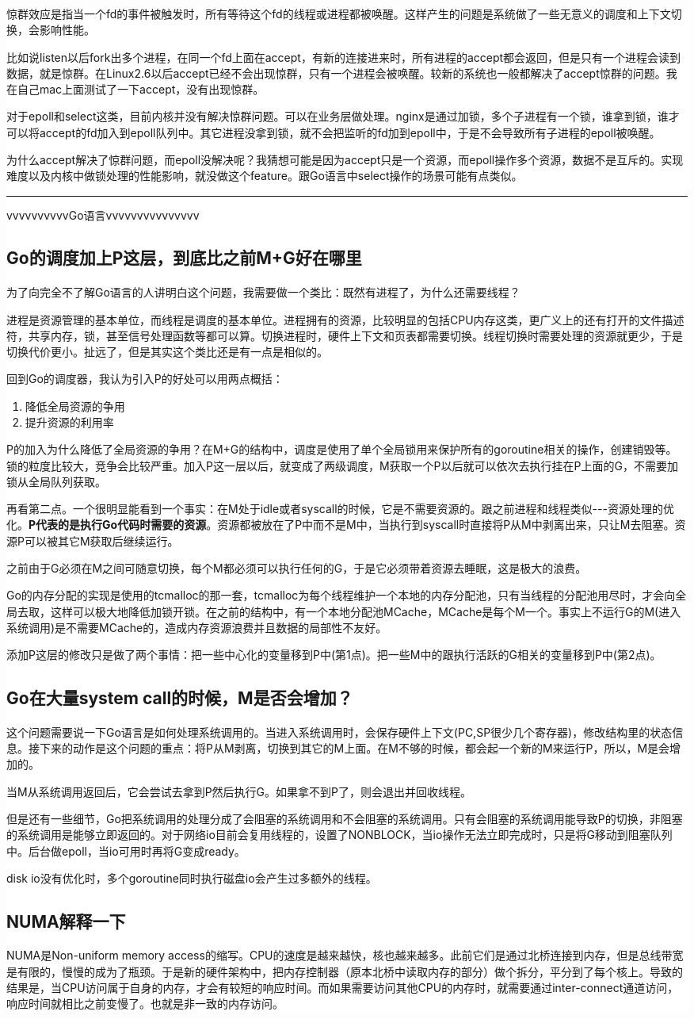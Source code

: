 惊群效应是指当一个fd的事件被触发时，所有等待这个fd的线程或进程都被唤醒。这样产生的问题是系统做了一些无意义的调度和上下文切换，会影响性能。

比如说listen以后fork出多个进程，在同一个fd上面在accept，有新的连接进来时，所有进程的accept都会返回，但是只有一个进程会读到数据，就是惊群。在Linux2.6以后accept已经不会出现惊群，只有一个进程会被唤醒。较新的系统也一般都解决了accept惊群的问题。我在自己mac上面测试了一下accept，没有出现惊群。

对于epoll和select这类，目前内核并没有解决惊群问题。可以在业务层做处理。nginx是通过加锁，多个子进程有一个锁，谁拿到锁，谁才可以将accept的fd加入到epoll队列中。其它进程没拿到锁，就不会把监听的fd加到epoll中，于是不会导致所有子进程的epoll被唤醒。

为什么accept解决了惊群问题，而epoll没解决呢？我猜想可能是因为accept只是一个资源，而epoll操作多个资源，数据不是互斥的。实现难度以及内核中做锁处理的性能影响，就没做这个feature。跟Go语言中select操作的场景可能有点类似。

---------------------


vvvvvvvvvvGo语言vvvvvvvvvvvvvvv


## Go的调度加上P这层，到底比之前M+G好在哪里

为了向完全不了解Go语言的人讲明白这个问题，我需要做一个类比：既然有进程了，为什么还需要线程？

进程是资源管理的基本单位，而线程是调度的基本单位。进程拥有的资源，比较明显的包括CPU内存这类，更广义上的还有打开的文件描述符，共享内存，锁，甚至信号处理函数等都可以算。切换进程时，硬件上下文和页表都需要切换。线程切换时需要处理的资源就更少，于是切换代价更小。扯远了，但是其实这个类比还是有一点是相似的。

回到Go的调度器，我认为引入P的好处可以用两点概括：

1. 降低全局资源的争用
2. 提升资源的利用率

P的加入为什么降低了全局资源的争用？在M+G的结构中，调度是使用了单个全局锁用来保护所有的goroutine相关的操作，创建销毁等。锁的粒度比较大，竞争会比较严重。加入P这一层以后，就变成了两级调度，M获取一个P以后就可以依次去执行挂在P上面的G，不需要加锁从全局队列获取。

再看第二点。一个很明显能看到一个事实：在M处于idle或者syscall的时候，它是不需要资源的。跟之前进程和线程类似---资源处理的优化。**P代表的是执行Go代码时需要的资源**。资源都被放在了P中而不是M中，当执行到syscall时直接将P从M中剥离出来，只让M去阻塞。资源P可以被其它M获取后继续运行。

之前由于G必须在M之间可随意切换，每个M都必须可以执行任何的G，于是它必须带着资源去睡眠，这是极大的浪费。

Go的内存分配的实现是使用的tcmalloc的那一套，tcmalloc为每个线程维护一个本地的内存分配池，只有当线程的分配池用尽时，才会向全局去取，这样可以极大地降低加锁开锁。在之前的结构中，有一个本地分配池MCache，MCache是每个M一个。事实上不运行G的M(进入系统调用)是不需要MCache的，造成内存资源浪费并且数据的局部性不友好。

添加P这层的修改只是做了两个事情：把一些中心化的变量移到P中(第1点)。把一些M中的跟执行活跃的G相关的变量移到P中(第2点)。

## Go在大量system call的时候，M是否会增加？

这个问题需要说一下Go语言是如何处理系统调用的。当进入系统调用时，会保存硬件上下文(PC,SP很少几个寄存器)，修改结构里的状态信息。接下来的动作是这个问题的重点：将P从M剥离，切换到其它的M上面。在M不够的时候，都会起一个新的M来运行P，所以，M是会增加的。

当M从系统调用返回后，它会尝试去拿到P然后执行G。如果拿不到P了，则会退出并回收线程。

但是还有一些细节，Go把系统调用的处理分成了会阻塞的系统调用和不会阻塞的系统调用。只有会阻塞的系统调用能导致P的切换，非阻塞的系统调用是能够立即返回的。对于网络io目前会复用线程的，设置了NONBLOCK，当io操作无法立即完成时，只是将G移动到阻塞队列中。后台做epoll，当io可用时再将G变成ready。

disk io没有优化时，多个goroutine同时执行磁盘io会产生过多额外的线程。

## NUMA解释一下

NUMA是Non-uniform memory access的缩写。CPU的速度是越来越快，核也越来越多。此前它们是通过北桥连接到内存，但是总线带宽是有限的，慢慢的成为了瓶颈。于是新的硬件架构中，把内存控制器（原本北桥中读取内存的部分）做个拆分，平分到了每个核上。导致的结果是，当CPU访问属于自身的内存，才会有较短的响应时间。而如果需要访问其他CPU的内存时，就需要通过inter-connect通道访问，响应时间就相比之前变慢了。也就是非一致的内存访问。
